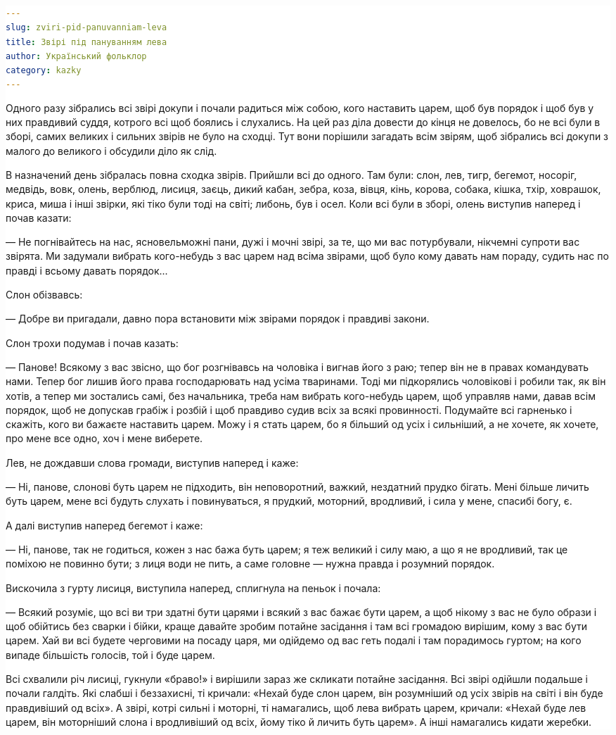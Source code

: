 ```yaml
---
slug: zviri-pid-panuvanniam-leva
title: Звірі під пануванням лева
author: Український фольклор
category: kazky
---
```

Одного разу зібрались всі звірі докупи і почали радиться між собою, кого наставить царем, щоб був порядок і щоб був у них правдивий суддя, котрого всі щоб боялись і слухались. На цей раз діла довести до кінця не довелось, бо не всі були в зборі, самих великих і сильних звірів не було на сходці. Тут вони порішили загадать всім звірям, щоб зібрались всі докупи з малого до великого і обсудили діло як слід.

В назначений день зібралась повна сходка звірів. Прийшли всі до одного. Там були: слон, лев, тигр, бегемот, носоріг, медвідь, вовк, олень, верблюд, лисиця, заєць, дикий кабан, зебра, коза, вівця, кінь, корова, собака, кішка, тхір, ховрашок, криса, миша і інші звірки, які тіко були тоді на світі; либонь, був і осел. Коли всі були в зборі, олень виступив наперед і почав казати:

— Не погнівайтесь на нас, ясновельможні пани, дужі і мочні звірі, за те, що ми вас потурбували, нікчемні супроти вас звірята. Ми задумали вибрать кого-небудь з вас царем над всіма звірами, щоб було кому давать нам пораду, судить нас по правді і всьому давать порядок...

Слон обізвавсь:

— Добре ви пригадали, давно пора встановити між звірами порядок і правдиві закони.

Слон трохи подумав і почав казать:

— Панове! Всякому з вас звісно, що бог розгнівавсь на чоловіка і вигнав його з раю; тепер він не в правах командувать нами. Тепер бог лишив його права господарювать над усіма тваринами. Тоді ми підкорялись чоловікові і робили так, як він хотів, а тепер ми зостались самі, без начальника, треба нам вибрать кого-небудь царем, щоб управляв нами, давав всім порядок, щоб не допускав грабіж і розбій і щоб правдиво судив всіх за всякі провинності. Подумайте всі гарненько і скажіть, кого ви бажаєте наставить царем. Можу і я стать царем, бо я більший од усіх і сильніший, а не хочете, як хочете, про мене все одно, хоч і мене виберете.

Лев, не дождавши слова громади, виступив наперед і каже:

— Ні, панове, слонові буть царем не підходить, він неповоротний, важкий, нездатний прудко бігать. Мені більше личить буть царем, мене всі будуть слухать і повинуваться, я прудкий, моторний, вродливий, і сила у мене, спасибі богу, є.

А далі виступив наперед бегемот і каже:

— Ні, панове, так не годиться, кожен з нас бажа буть царем; я теж великий і силу маю, а що я не вродливий, так це поміхою не повинно бути; з лиця води не пить, а саме головне — нужна правда і розумний порядок.

Вискочила з гурту лисиця, виступила наперед, сплигнула на пеньок і почала:

— Всякий розуміє, що всі ви три здатні бути царями і всякий з вас бажає бути царем, а щоб нікому з вас не було образи і щоб обійтись без сварки і бійки, краще давайте зробим потайне засідання і там всі громадою вирішим, кому з вас бути царем. Хай ви всі будете черговими на посаду царя, ми одійдемо од вас геть подалі і там порадимось гуртом; на кого випаде більшість голосів, той і буде царем.

Всі схвалили річ лисиці, гукнули «браво!» і вирішили зараз же скликати потайне засідання. Всі звірі одійшли подальше і почали галдіть. Які слабші і беззахисні, ті кричали: «Нехай буде слон царем, він розумніший од усіх звірів на світі і він буде правдивіший од всіх». А звірі, котрі сильні і моторні, ті намагались, щоб лева вибрать царем, кричали: «Нехай буде лев царем, він моторніший слона і вродливіший од всіх, йому тіко й личить буть царем». А інші намагались кидати жеребки.
